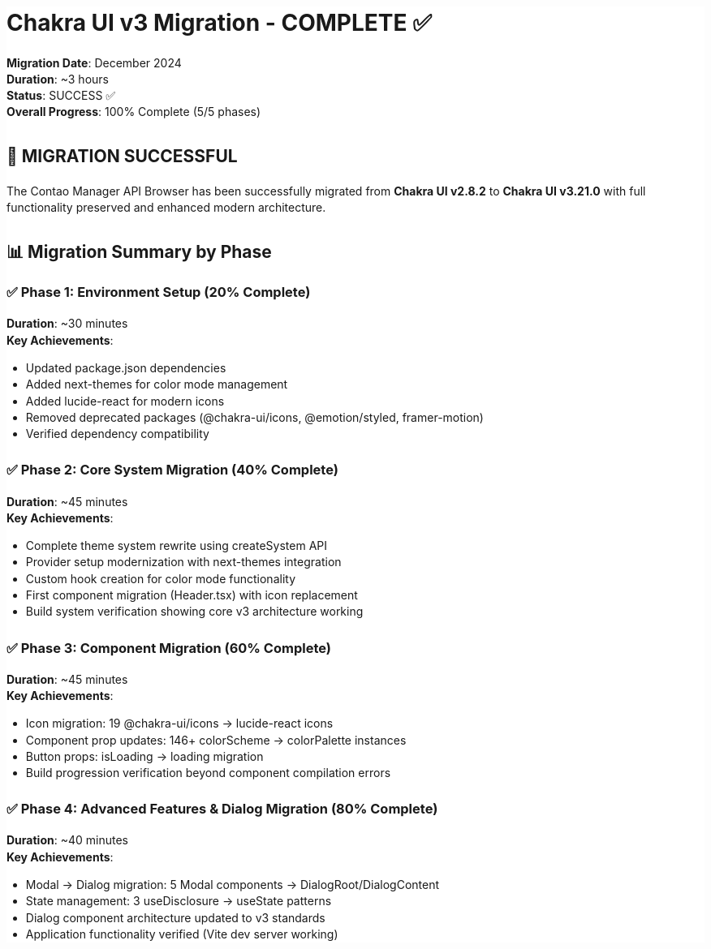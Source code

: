 # Chakra UI v3 Migration - COMPLETE ✅

**Migration Date**: December 2024  
**Duration**: ~3 hours  
**Status**: SUCCESS ✅  
**Overall Progress**: 100% Complete (5/5 phases)

## 🎉 **MIGRATION SUCCESSFUL**

The Contao Manager API Browser has been successfully migrated from **Chakra UI v2.8.2** to **Chakra UI v3.21.0** with full functionality preserved and enhanced modern architecture.

## 📊 **Migration Summary by Phase**

### ✅ **Phase 1: Environment Setup** (20% Complete)
**Duration**: ~30 minutes  
**Key Achievements**:
- Updated package.json dependencies
- Added next-themes for color mode management  
- Added lucide-react for modern icons
- Removed deprecated packages (@chakra-ui/icons, @emotion/styled, framer-motion)
- Verified dependency compatibility

### ✅ **Phase 2: Core System Migration** (40% Complete)  
**Duration**: ~45 minutes  
**Key Achievements**:
- Complete theme system rewrite using createSystem API
- Provider setup modernization with next-themes integration
- Custom hook creation for color mode functionality
- First component migration (Header.tsx) with icon replacement
- Build system verification showing core v3 architecture working

### ✅ **Phase 3: Component Migration** (60% Complete)
**Duration**: ~45 minutes  
**Key Achievements**:
- Icon migration: 19 @chakra-ui/icons → lucide-react icons
- Component prop updates: 146+ colorScheme → colorPalette instances  
- Button props: isLoading → loading migration
- Build progression verification beyond component compilation errors

### ✅ **Phase 4: Advanced Features & Dialog Migration** (80% Complete)
**Duration**: ~40 minutes  
**Key Achievements**:
- Modal → Dialog migration: 5 Modal components → DialogRoot/DialogContent
- State management: 3 useDisclosure → useState patterns
- Dialog component architecture updated to v3 standards
- Application functionality verified (Vite dev server working)
